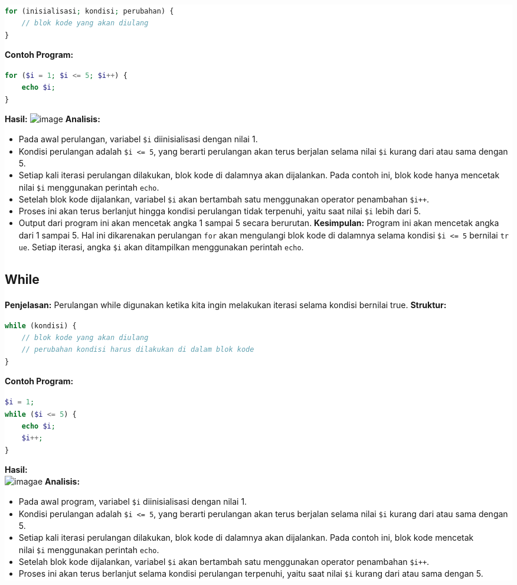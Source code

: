 ```php
for (inisialisasi; kondisi; perubahan) {
    // blok kode yang akan diulang
}
```

**Contoh Program:**

```php
for ($i = 1; $i <= 5; $i++) {
    echo $i;
}
```

**Hasil:** ![image](http://localhost:8158/asetphp/for.png) **Analisis:**

- Pada awal perulangan, variabel `$i` diinisialisasi dengan nilai 1.
- Kondisi perulangan adalah `$i <= 5`, yang berarti perulangan akan terus berjalan selama nilai `$i` kurang dari atau sama dengan 5.
- Setiap kali iterasi perulangan dilakukan, blok kode di dalamnya akan dijalankan. Pada contoh ini, blok kode hanya mencetak nilai `$i` menggunakan perintah `echo`.
- Setelah blok kode dijalankan, variabel `$i` akan bertambah satu menggunakan operator penambahan `$i++`.
- Proses ini akan terus berlanjut hingga kondisi perulangan tidak terpenuhi, yaitu saat nilai `$i` lebih dari 5.
- Output dari program ini akan mencetak angka 1 sampai 5 secara berurutan. **Kesimpulan:** Program ini akan mencetak angka dari 1 sampai 5. Hal ini dikarenakan perulangan `for` akan mengulangi blok kode di dalamnya selama kondisi `$i <= 5` bernilai `true`. Setiap iterasi, angka `$i` akan ditampilkan menggunakan perintah `echo`.

## While

**Penjelasan:** Perulangan while digunakan ketika kita ingin melakukan iterasi selama kondisi bernilai true. **Struktur:**

```php
while (kondisi) {
    // blok kode yang akan diulang
    // perubahan kondisi harus dilakukan di dalam blok kode
}
```

**Contoh Program:**

```php
$i = 1;
while ($i <= 5) {
    echo $i;
    $i++;
}
```

**Hasil:**  
![imagae](http://localhost:8158/asetphp/for.png) **Analisis:**

- Pada awal program, variabel `$i` diinisialisasi dengan nilai 1.
- Kondisi perulangan adalah `$i <= 5`, yang berarti perulangan akan terus berjalan selama nilai `$i` kurang dari atau sama dengan 5.
- Setiap kali iterasi perulangan dilakukan, blok kode di dalamnya akan dijalankan. Pada contoh ini, blok kode mencetak nilai `$i` menggunakan perintah `echo`.
- Setelah blok kode dijalankan, variabel `$i` akan bertambah satu menggunakan operator penambahan `$i++`.
- Proses ini akan terus berlanjut selama kondisi perulangan terpenuhi, yaitu saat nilai `$i` kurang dari atau sama dengan 5.